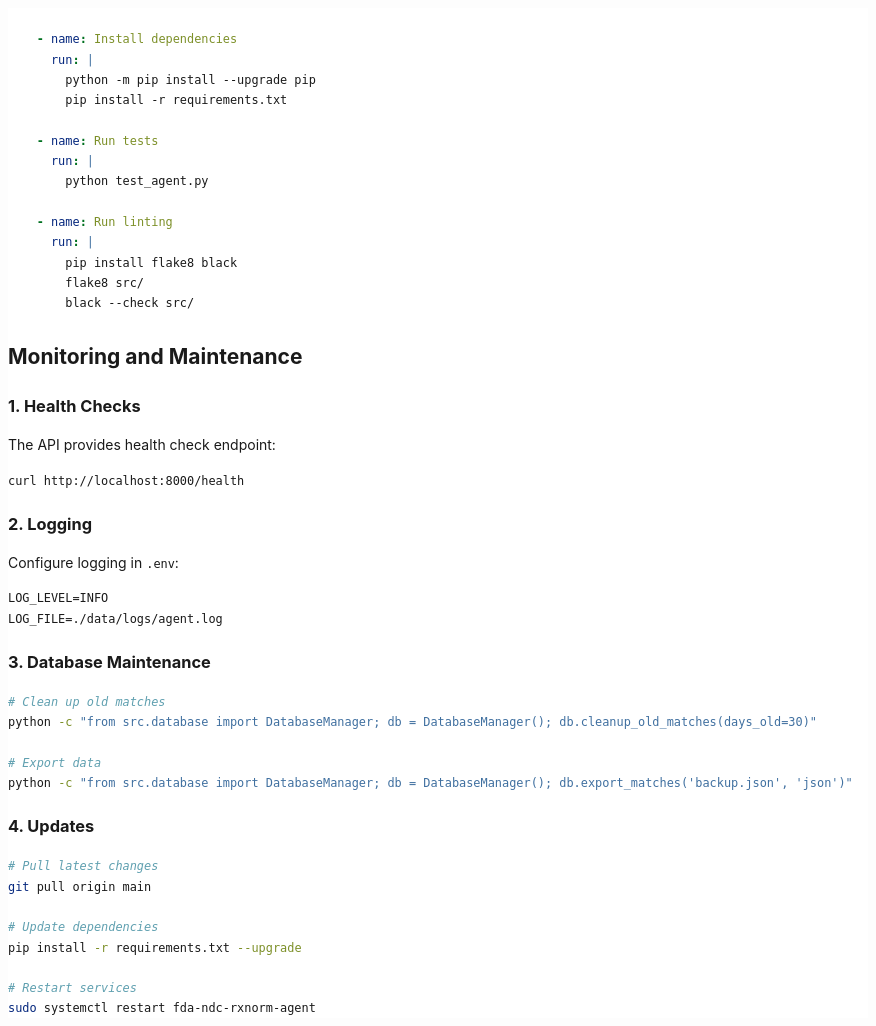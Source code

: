 ```yaml
    
    - name: Install dependencies
      run: |
        python -m pip install --upgrade pip
        pip install -r requirements.txt
    
    - name: Run tests
      run: |
        python test_agent.py
    
    - name: Run linting
      run: |
        pip install flake8 black
        flake8 src/
        black --check src/
```

## Monitoring and Maintenance

### 1. Health Checks

The API provides health check endpoint:
```bash
curl http://localhost:8000/health
```

### 2. Logging

Configure logging in `.env`:
```
LOG_LEVEL=INFO
LOG_FILE=./data/logs/agent.log
```

### 3. Database Maintenance

```bash
# Clean up old matches
python -c "from src.database import DatabaseManager; db = DatabaseManager(); db.cleanup_old_matches(days_old=30)"

# Export data
python -c "from src.database import DatabaseManager; db = DatabaseManager(); db.export_matches('backup.json', 'json')"
```

### 4. Updates

```bash
# Pull latest changes
git pull origin main

# Update dependencies
pip install -r requirements.txt --upgrade

# Restart services
sudo systemctl restart fda-ndc-rxnorm-agent
```
